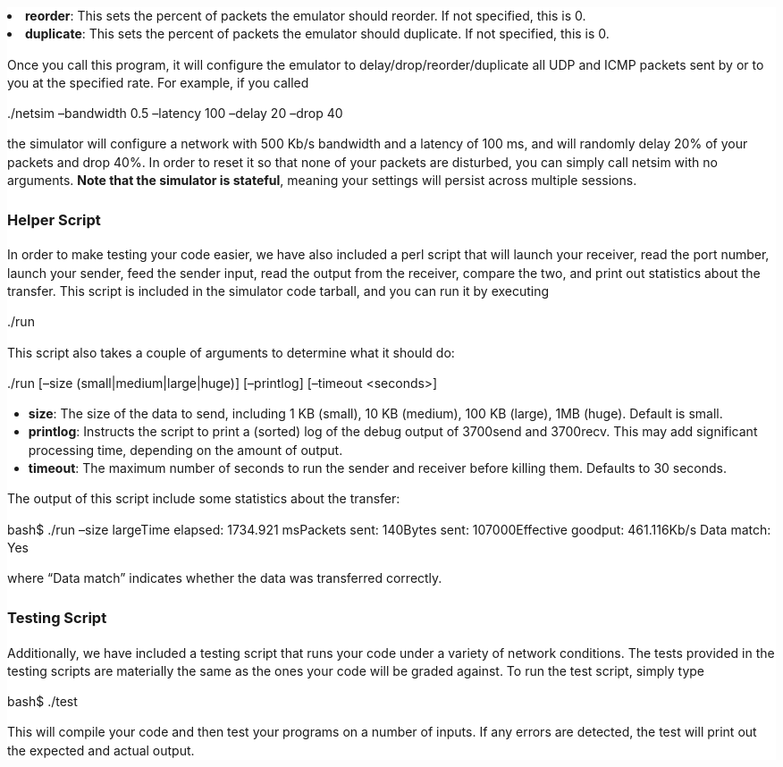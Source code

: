  <li><strong>reorder</strong>: This sets the percent of packets the emulator should reorder. If not specified, this is 0.</li>

 <li><strong>duplicate</strong>: This sets the percent of packets the emulator should duplicate. If not specified, this is 0.</li>

</ul>

Once you call this program, it will configure the emulator to delay/drop/reorder/duplicate all UDP and ICMP packets sent by or to you at the specified rate. For example, if you called

./netsim –bandwidth 0.5 –latency 100 –delay 20 –drop 40

the simulator will configure a network with 500 Kb/s bandwidth and a latency of 100 ms, and will randomly delay 20% of your packets and drop 40%. In order to reset it so that none of your packets are disturbed, you can simply call netsim with no arguments. <strong>Note that the simulator is stateful</strong>, meaning your settings will persist across multiple sessions.

<h3>Helper Script</h3>

In order to make testing your code easier, we have also included a perl script that will launch your receiver, read the port number, launch your sender, feed the sender input, read the output from the receiver, compare the two, and print out statistics about the transfer. This script is included in the simulator code tarball, and you can run it by executing

./run

This script also takes a couple of arguments to determine what it should do:

./run [–size (small|medium|large|huge)] [–printlog] [–timeout &lt;seconds&gt;]

<ul>

 <li><strong>size</strong>: The size of the data to send, including 1 KB (small), 10 KB (medium), 100 KB (large), 1MB (huge). Default is small.</li>

 <li><strong>printlog</strong>: Instructs the script to print a (sorted) log of the debug output of 3700send and 3700recv. This may add significant processing time, depending on the amount of output.</li>

 <li><strong>timeout</strong>: The maximum number of seconds to run the sender and receiver before killing them. Defaults to 30 seconds.</li>

</ul>

The output of this script include some statistics about the transfer:

bash$ ./run –size largeTime elapsed: 1734.921 msPackets sent: 140Bytes sent: 107000Effective goodput: 461.116Kb/s Data match: Yes

where “Data match” indicates whether the data was transferred correctly.

<h3>Testing Script</h3>

Additionally, we have included a testing script that runs your code under a variety of network conditions. The tests provided in the testing scripts are materially the same as the ones your code will be graded against. To run the test script, simply type

bash$ ./test

This will compile your code and then test your programs on a number of inputs. If any errors are detected, the test will print out the expected and actual output.
